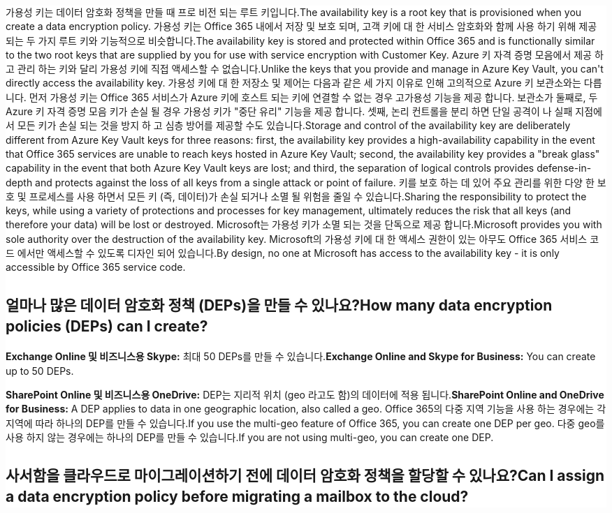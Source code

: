 <span data-ttu-id="0495e-162">가용성 키는 데이터 암호화 정책을 만들 때 프로 비전 되는 루트 키입니다.</span><span class="sxs-lookup"><span data-stu-id="0495e-162">The availability key is a root key that is provisioned when you create a data encryption policy.</span></span> <span data-ttu-id="0495e-163">가용성 키는 Office 365 내에서 저장 및 보호 되며, 고객 키에 대 한 서비스 암호화와 함께 사용 하기 위해 제공 되는 두 가지 루트 키와 기능적으로 비슷합니다.</span><span class="sxs-lookup"><span data-stu-id="0495e-163">The availability key is stored and protected within Office 365 and is functionally similar to the two root keys that are supplied by you for use with service encryption with Customer Key.</span></span> <span data-ttu-id="0495e-164">Azure 키 자격 증명 모음에서 제공 하 고 관리 하는 키와 달리 가용성 키에 직접 액세스할 수 없습니다.</span><span class="sxs-lookup"><span data-stu-id="0495e-164">Unlike the keys that you provide and manage in Azure Key Vault, you can't directly access the availability key.</span></span> <span data-ttu-id="0495e-165">가용성 키에 대 한 저장소 및 제어는 다음과 같은 세 가지 이유로 인해 고의적으로 Azure 키 보관소와는 다릅니다. 먼저 가용성 키는 Office 365 서비스가 Azure 키에 호스트 되는 키에 연결할 수 없는 경우 고가용성 기능을 제공 합니다. 보관소가 둘째로, 두 Azure 키 자격 증명 모음 키가 손실 될 경우 가용성 키가 "중단 유리" 기능을 제공 합니다. 셋째, 논리 컨트롤을 분리 하면 단일 공격이 나 실패 지점에서 모든 키가 손실 되는 것을 방지 하 고 심층 방어를 제공할 수도 있습니다.</span><span class="sxs-lookup"><span data-stu-id="0495e-165">Storage and control of the availability key are deliberately different from Azure Key Vault keys for three reasons: first, the availability key provides a high-availability capability in the event that Office 365 services are unable to reach keys hosted in Azure Key Vault; second, the availability key provides a "break glass" capability in the event that both Azure Key Vault keys are lost; and third, the separation of logical controls provides defense-in-depth and protects against the loss of all keys from a single attack or point of failure.</span></span> <span data-ttu-id="0495e-166">키를 보호 하는 데 있어 주요 관리를 위한 다양 한 보호 및 프로세스를 사용 하면서 모든 키 (즉, 데이터)가 손실 되거나 소멸 될 위험을 줄일 수 있습니다.</span><span class="sxs-lookup"><span data-stu-id="0495e-166">Sharing the responsibility to protect the keys, while using a variety of protections and processes for key management, ultimately reduces the risk that all keys (and therefore your data) will be lost or destroyed.</span></span> <span data-ttu-id="0495e-167">Microsoft는 가용성 키가 소멸 되는 것을 단독으로 제공 합니다.</span><span class="sxs-lookup"><span data-stu-id="0495e-167">Microsoft provides you with sole authority over the destruction of the availability key.</span></span> <span data-ttu-id="0495e-168">Microsoft의 가용성 키에 대 한 액세스 권한이 있는 아무도 Office 365 서비스 코드 에서만 액세스할 수 있도록 디자인 되어 있습니다.</span><span class="sxs-lookup"><span data-stu-id="0495e-168">By design, no one at Microsoft has access to the availability key - it is only accessible by Office 365 service code.</span></span>
  
## <a name="how-many-data-encryption-policies-deps-can-i-create"></a><span data-ttu-id="0495e-169">얼마나 많은 데이터 암호화 정책 (DEPs)을 만들 수 있나요?</span><span class="sxs-lookup"><span data-stu-id="0495e-169">How many data encryption policies (DEPs) can I create?</span></span>
<span data-ttu-id="0495e-170"><a name="DiffCustomerKeyandBYOKAzureIP"> </a></span><span class="sxs-lookup"><span data-stu-id="0495e-170"></span></span>

 <span data-ttu-id="0495e-171">**Exchange Online 및 비즈니스용 Skype:** 최대 50 DEPs를 만들 수 있습니다.</span><span class="sxs-lookup"><span data-stu-id="0495e-171">**Exchange Online and Skype for Business:** You can create up to 50 DEPs.</span></span> 
  
 <span data-ttu-id="0495e-172">**SharePoint Online 및 비즈니스용 OneDrive:** DEP는 지리적 위치 (geo 라고도 함)의 데이터에 적용 됩니다.</span><span class="sxs-lookup"><span data-stu-id="0495e-172">**SharePoint Online and OneDrive for Business:** A DEP applies to data in one geographic location, also called a geo.</span></span> <span data-ttu-id="0495e-173">Office 365의 다중 지역 기능을 사용 하는 경우에는 각 지역에 따라 하나의 DEP를 만들 수 있습니다.</span><span class="sxs-lookup"><span data-stu-id="0495e-173">If you use the multi-geo feature of Office 365, you can create one DEP per geo.</span></span> <span data-ttu-id="0495e-174">다중 geo를 사용 하지 않는 경우에는 하나의 DEP를 만들 수 있습니다.</span><span class="sxs-lookup"><span data-stu-id="0495e-174">If you are not using multi-geo, you can create one DEP.</span></span>
  
## <a name="can-i-assign-a-data-encryption-policy-before-migrating-a-mailbox-to-the-cloud"></a><span data-ttu-id="0495e-175">사서함을 클라우드로 마이그레이션하기 전에 데이터 암호화 정책을 할당할 수 있나요?</span><span class="sxs-lookup"><span data-stu-id="0495e-175">Can I assign a data encryption policy before migrating a mailbox to the cloud?</span></span>
<span data-ttu-id="0495e-176"><a name="DiffCustomerKeyandBYOKAzureIP"> </a></span><span class="sxs-lookup"><span data-stu-id="0495e-176"></span></span>
